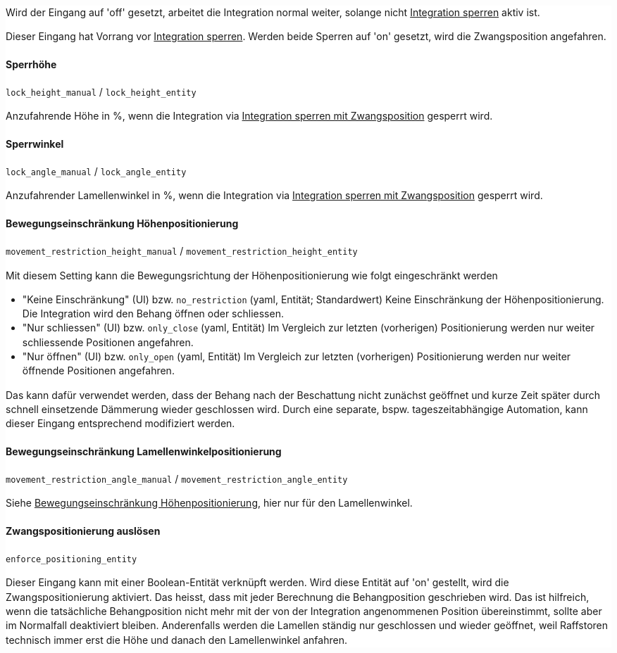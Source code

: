 Wird der Eingang auf 'off' gesetzt, arbeitet die Integration normal weiter, solange nicht [Integration sperren](#integration-sperren) aktiv ist.

Dieser Eingang hat Vorrang vor [Integration sperren](#integration-sperren). Werden beide Sperren auf 'on' gesetzt, wird die Zwangsposition angefahren.

#### Sperrhöhe
`lock_height_manual` / `lock_height_entity`

Anzufahrende Höhe in %, wenn die Integration via [Integration sperren mit Zwangsposition](#integration-sperren-mit-zwangsposition) gesperrt wird.

#### Sperrwinkel
`lock_angle_manual` / `lock_angle_entity`

Anzufahrender Lamellenwinkel in %, wenn die Integration via [Integration sperren mit Zwangsposition](#integration-sperren-mit-zwangsposition) gesperrt wird.

#### Bewegungseinschränkung Höhenpositionierung
`movement_restriction_height_manual` / `movement_restriction_height_entity`

Mit diesem Setting kann die Bewegungsrichtung der Höhenpositionierung wie folgt eingeschränkt werden

* "Keine Einschränkung" (UI) bzw. `no_restriction` (yaml, Entität; Standardwert)
  Keine Einschränkung der Höhenpositionierung. Die Integration wird den Behang öffnen oder schliessen.
* "Nur schliessen" (UI) bzw. `only_close` (yaml, Entität)
  Im Vergleich zur letzten (vorherigen) Positionierung werden nur weiter schliessende Positionen angefahren.
* "Nur öffnen" (UI) bzw. `only_open` (yaml, Entität)
  Im Vergleich zur letzten (vorherigen) Positionierung werden nur weiter öffnende Positionen angefahren.

Das kann dafür verwendet werden, dass der Behang nach der Beschattung nicht zunächst geöffnet und kurze Zeit später durch schnell einsetzende Dämmerung wieder geschlossen wird. Durch eine separate, bspw. tageszeitabhängige Automation, kann dieser Eingang entsprechend modifiziert werden.

#### Bewegungseinschränkung Lamellenwinkelpositionierung
`movement_restriction_angle_manual` / `movement_restriction_angle_entity`

Siehe [Bewegungseinschränkung Höhenpositionierung](#bewegungseinschränkung-höhenpositionierung), hier nur für den Lamellenwinkel.

#### Zwangspositionierung auslösen
`enforce_positioning_entity`

Dieser Eingang kann mit einer Boolean-Entität verknüpft werden. Wird diese Entität auf 'on' gestellt, wird die Zwangspositionierung aktiviert. Das heisst, dass mit jeder Berechnung die Behangposition geschrieben wird. Das ist hilfreich, wenn die tatsächliche Behangposition nicht mehr mit der von der Integration angenommenen Position übereinstimmt, sollte aber im Normalfall deaktiviert bleiben. Anderenfalls werden die Lamellen ständig nur geschlossen und wieder geöffnet, weil Raffstoren technisch immer erst die Höhe und danach den Lamellenwinkel anfahren.


